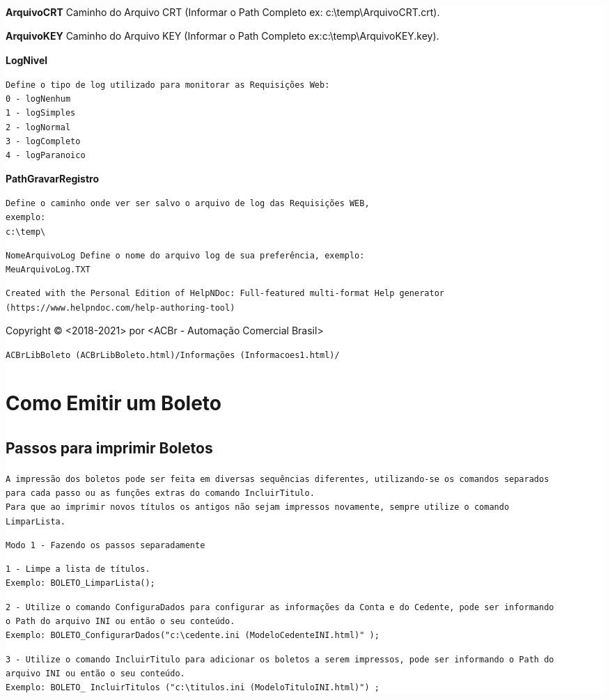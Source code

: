 **ArquivoCRT** Caminho do Arquivo CRT (Informar o Path Completo ex: c:\temp\ArquivoCRT.crt).

**ArquivoKEY** Caminho do Arquivo KEY (Informar o Path Completo ex:c:\temp\ArquivoKEY.key).

**LogNivel**

```
Define o tipo de log utilizado para monitorar as Requisições Web:
0 - logNenhum
1 - logSimples
2 - logNormal
3 - logCompleto
4 - logParanoico
```
**PathGravarRegistro**

```
Define o caminho onde ver ser salvo o arquivo de log das Requisições WEB,
exemplo:
c:\temp\
```

```
NomeArquivoLog Define o nome do arquivo log de sua preferência, exemplo:
MeuArquivoLog.TXT
```
```
Created with the Personal Edition of HelpNDoc: Full-featured multi-format Help generator
(https://www.helpndoc.com/help-authoring-tool)
```
Copyright © <2018-2021> por <ACBr - Automação Comercial Brasil>


```
ACBrLibBoleto (ACBrLibBoleto.html)/Informações (Informacoes1.html)/
```
# Como Emitir um Boleto

## Passos para imprimir Boletos

```
A impressão dos boletos pode ser feita em diversas sequências diferentes, utilizando-se os comandos separados
para cada passo ou as funções extras do comando IncluirTitulo.
Para que ao imprimir novos títulos os antigos não sejam impressos novamente, sempre utilize o comando
LimparLista.
```
```
Modo 1 - Fazendo os passos separadamente
```
```
1 - Limpe a lista de títulos.
Exemplo: BOLETO_LimparLista();
```
```
2 - Utilize o comando ConfiguraDados para configurar as informações da Conta e do Cedente, pode ser informando
o Path do arquivo INI ou então o seu conteúdo.
Exemplo: BOLETO_ConfigurarDados("c:\cedente.ini (ModeloCedenteINI.html)" );
```
```
3 - Utilize o comando IncluirTitulo para adicionar os boletos a serem impressos, pode ser informando o Path do
arquivo INI ou então o seu conteúdo.
Exemplo: BOLETO_ IncluirTitulos ("c:\titulos.ini (ModeloTituloINI.html)") ;
```
```
```
